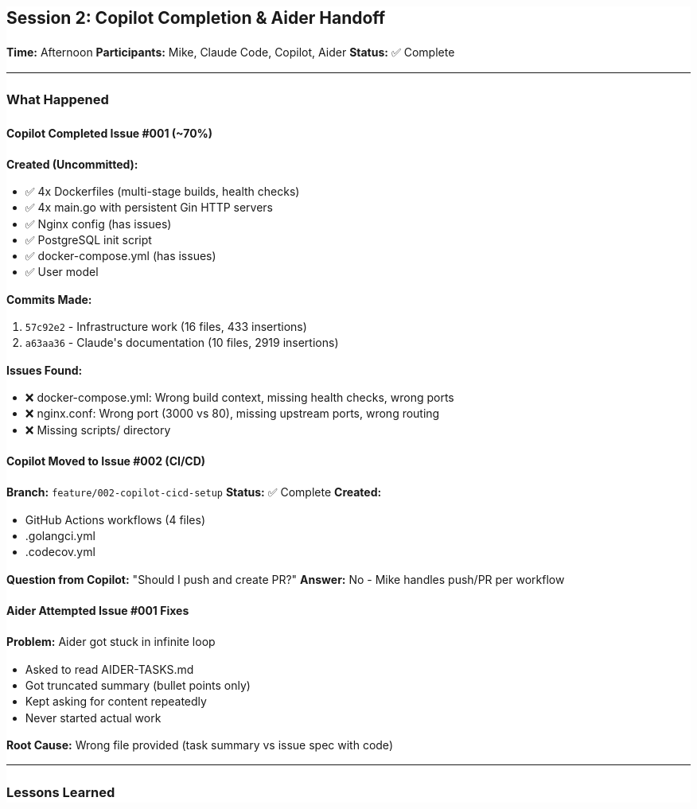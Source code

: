 
## Session 2: Copilot Completion & Aider Handoff

**Time:** Afternoon
**Participants:** Mike, Claude Code, Copilot, Aider
**Status:** ✅ Complete

---

### What Happened

#### Copilot Completed Issue #001 (~70%)

**Created (Uncommitted):**
- ✅ 4x Dockerfiles (multi-stage builds, health checks)
- ✅ 4x main.go with persistent Gin HTTP servers
- ✅ Nginx config (has issues)
- ✅ PostgreSQL init script
- ✅ docker-compose.yml (has issues)
- ✅ User model

**Commits Made:**
1. `57c92e2` - Infrastructure work (16 files, 433 insertions)
2. `a63aa36` - Claude's documentation (10 files, 2919 insertions)

**Issues Found:**
- ❌ docker-compose.yml: Wrong build context, missing health checks, wrong ports
- ❌ nginx.conf: Wrong port (3000 vs 80), missing upstream ports, wrong routing
- ❌ Missing scripts/ directory

#### Copilot Moved to Issue #002 (CI/CD)

**Branch:** `feature/002-copilot-cicd-setup`
**Status:** ✅ Complete
**Created:**
- GitHub Actions workflows (4 files)
- .golangci.yml
- .codecov.yml

**Question from Copilot:** "Should I push and create PR?"
**Answer:** No - Mike handles push/PR per workflow

#### Aider Attempted Issue #001 Fixes

**Problem:** Aider got stuck in infinite loop
- Asked to read AIDER-TASKS.md
- Got truncated summary (bullet points only)
- Kept asking for content repeatedly
- Never started actual work

**Root Cause:** Wrong file provided (task summary vs issue spec with code)

---

### Lessons Learned
